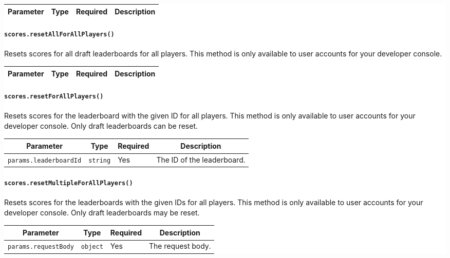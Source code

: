 | Parameter | Type | Required | Description |
|---|---|---|---|

#### `scores.resetAllForAllPlayers()`

Resets scores for all draft leaderboards for all players. This method is only available to user accounts for your developer console.

| Parameter | Type | Required | Description |
|---|---|---|---|

#### `scores.resetForAllPlayers()`

Resets scores for the leaderboard with the given ID for all players. This method is only available to user accounts for your developer console. Only draft leaderboards can be reset.

| Parameter | Type | Required | Description |
|---|---|---|---|
| `params.leaderboardId` | `string` | Yes | The ID of the leaderboard. |

#### `scores.resetMultipleForAllPlayers()`

Resets scores for the leaderboards with the given IDs for all players. This method is only available to user accounts for your developer console. Only draft leaderboards may be reset.

| Parameter | Type | Required | Description |
|---|---|---|---|
| `params.requestBody` | `object` | Yes | The request body. |